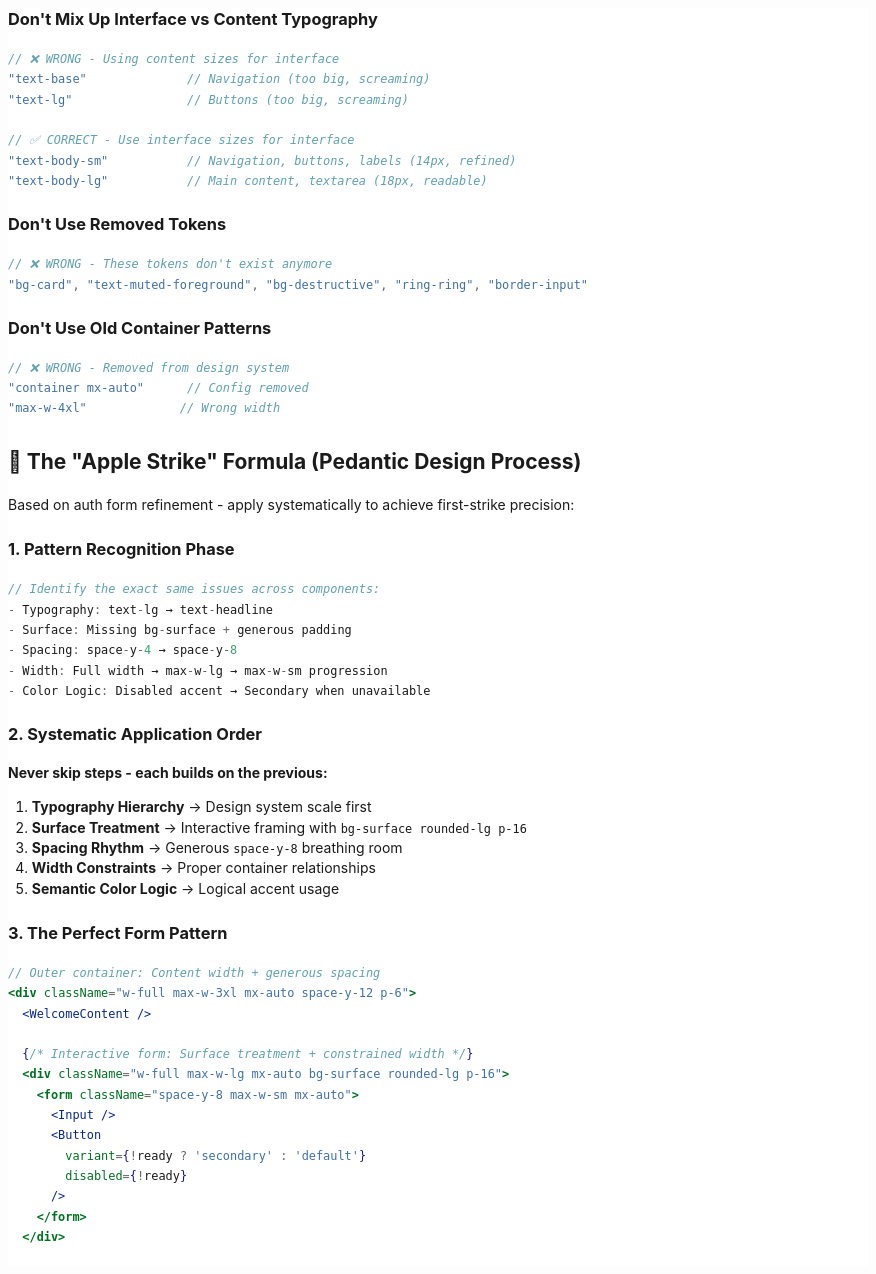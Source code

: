 ### Don't Mix Up Interface vs Content Typography
```jsx
// ❌ WRONG - Using content sizes for interface
"text-base"              // Navigation (too big, screaming)
"text-lg"                // Buttons (too big, screaming)

// ✅ CORRECT - Use interface sizes for interface
"text-body-sm"           // Navigation, buttons, labels (14px, refined)
"text-body-lg"           // Main content, textarea (18px, readable)
```

### Don't Use Removed Tokens
```jsx
// ❌ WRONG - These tokens don't exist anymore
"bg-card", "text-muted-foreground", "bg-destructive", "ring-ring", "border-input"
```

### Don't Use Old Container Patterns
```jsx
// ❌ WRONG - Removed from design system
"container mx-auto"      // Config removed
"max-w-4xl"             // Wrong width
```

## 🏹 The "Apple Strike" Formula (Pedantic Design Process)

Based on auth form refinement - apply systematically to achieve first-strike precision:

### 1. Pattern Recognition Phase
```jsx
// Identify the exact same issues across components:
- Typography: text-lg → text-headline
- Surface: Missing bg-surface + generous padding  
- Spacing: space-y-4 → space-y-8
- Width: Full width → max-w-lg → max-w-sm progression
- Color Logic: Disabled accent → Secondary when unavailable
```

### 2. Systematic Application Order
**Never skip steps - each builds on the previous:**

1. **Typography Hierarchy** → Design system scale first
2. **Surface Treatment** → Interactive framing with `bg-surface rounded-lg p-16`
3. **Spacing Rhythm** → Generous `space-y-8` breathing room
4. **Width Constraints** → Proper container relationships
5. **Semantic Color Logic** → Logical accent usage

### 3. The Perfect Form Pattern
```jsx
// Outer container: Content width + generous spacing
<div className="w-full max-w-3xl mx-auto space-y-12 p-6">
  <WelcomeContent />
  
  {/* Interactive form: Surface treatment + constrained width */}
  <div className="w-full max-w-lg mx-auto bg-surface rounded-lg p-16">
    <form className="space-y-8 max-w-sm mx-auto">
      <Input />
      <Button 
        variant={!ready ? 'secondary' : 'default'}
        disabled={!ready}
      />
    </form>
  </div>
  
```